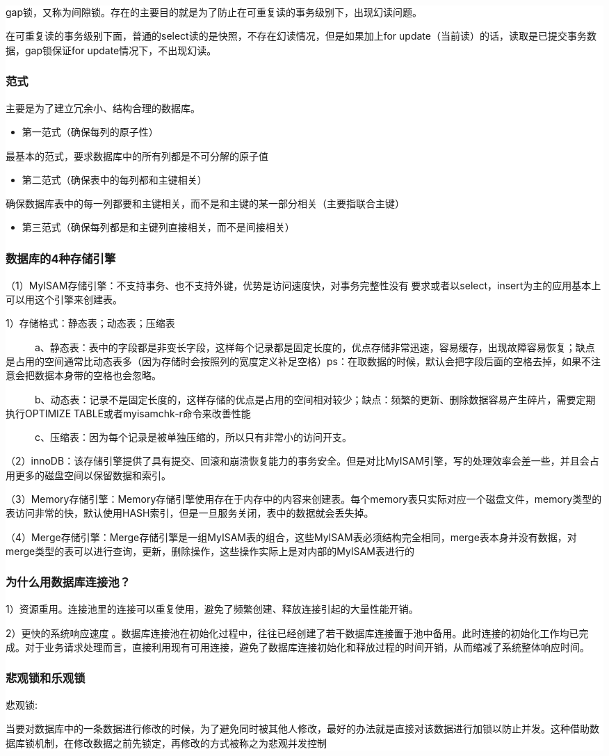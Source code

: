 
gap锁，又称为间隙锁。存在的主要目的就是为了防止在可重复读的事务级别下，出现幻读问题。



在可重复读的事务级别下面，普通的select读的是快照，不存在幻读情况，但是如果加上for update（当前读）的话，读取是已提交事务数据，gap锁保证for update情况下，不出现幻读。



### 范式

主要是为了建立冗余小、结构合理的数据库。

- 第一范式（确保每列的原子性）

最基本的范式，要求数据库中的所有列都是不可分解的原子值

- 第二范式（确保表中的每列都和主键相关）

确保数据库表中的每一列都要和主键相关，而不是和主键的某一部分相关（主要指联合主键）

- 第三范式（确保每列都是和主键列直接相关，而不是间接相关）



### 数据库的4种存储引擎

（1）MyISAM存储引擎：不支持事务、也不支持外键，优势是访问速度快，对事务完整性没有 要求或者以select，insert为主的应用基本上可以用这个引擎来创建表。

1）存储格式：静态表；动态表；压缩表

　　　a、静态表：表中的字段都是非变长字段，这样每个记录都是固定长度的，优点存储非常迅速，容易缓存，出现故障容易恢复；缺点是占用的空间通常比动态表多（因为存储时会按照列的宽度定义补足空格）ps：在取数据的时候，默认会把字段后面的空格去掉，如果不注意会把数据本身带的空格也会忽略。

　　　b、动态表：记录不是固定长度的，这样存储的优点是占用的空间相对较少；缺点：频繁的更新、删除数据容易产生碎片，需要定期执行OPTIMIZE TABLE或者myisamchk-r命令来改善性能

　　　c、压缩表：因为每个记录是被单独压缩的，所以只有非常小的访问开支。

（2）innoDB：该存储引擎提供了具有提交、回滚和崩溃恢复能力的事务安全。但是对比MyISAM引擎，写的处理效率会差一些，并且会占用更多的磁盘空间以保留数据和索引。

（3）Memory存储引擎：Memory存储引擎使用存在于内存中的内容来创建表。每个memory表只实际对应一个磁盘文件，memory类型的表访问非常的快，默认使用HASH索引，但是一旦服务关闭，表中的数据就会丢失掉。

（4）Merge存储引擎：Merge存储引擎是一组MyISAM表的组合，这些MyISAM表必须结构完全相同，merge表本身并没有数据，对merge类型的表可以进行查询，更新，删除操作，这些操作实际上是对内部的MyISAM表进行的



### 为什么用数据库连接池？

1）资源重用。连接池里的连接可以重复使用，避免了频繁创建、释放连接引起的大量性能开销。

2）更快的系统响应速度 。数据库连接池在初始化过程中，往往已经创建了若干数据库连接置于池中备用。此时连接的初始化工作均已完成。对于业务请求处理而言，直接利用现有可用连接，避免了数据库连接初始化和释放过程的时间开销，从而缩减了系统整体响应时间。





### 悲观锁和乐观锁

悲观锁:

当要对数据库中的一条数据进行修改的时候，为了避免同时被其他人修改，最好的办法就是直接对该数据进行加锁以防止并发。这种借助数据库锁机制，在修改数据之前先锁定，再修改的方式被称之为悲观并发控制
